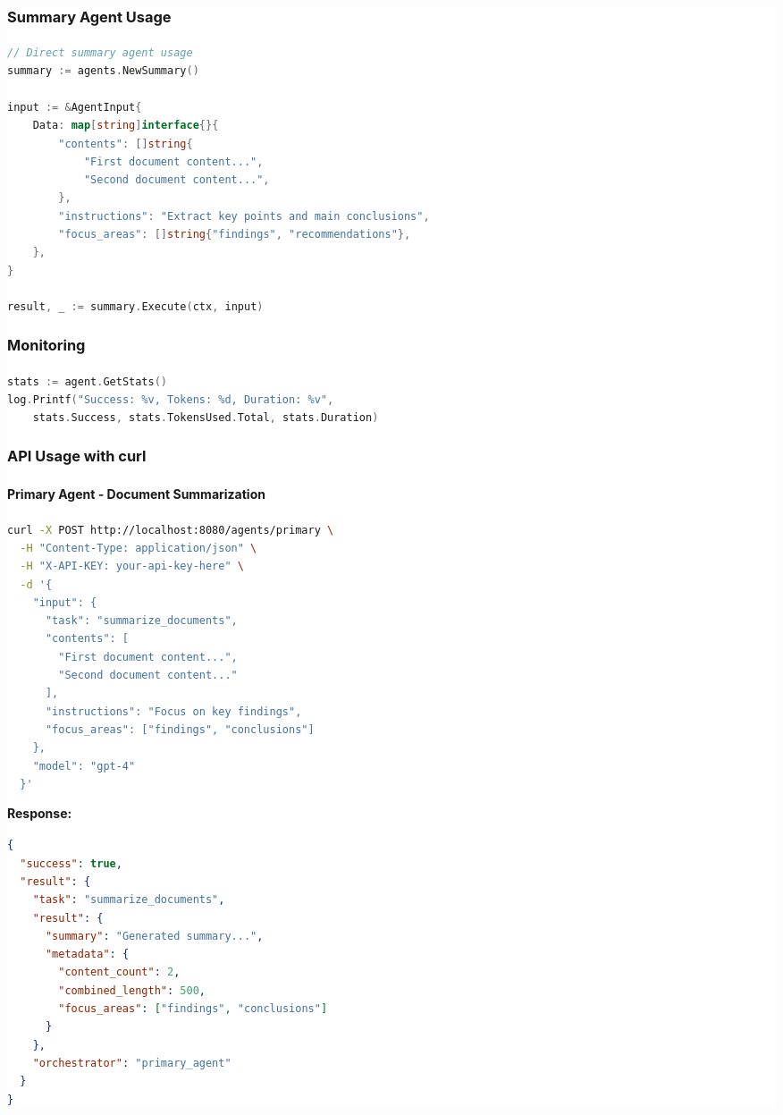 ### Summary Agent Usage
```go
// Direct summary agent usage
summary := agents.NewSummary()

input := &AgentInput{
    Data: map[string]interface{}{
        "contents": []string{
            "First document content...",
            "Second document content...",
        },
        "instructions": "Extract key points and main conclusions",
        "focus_areas": []string{"findings", "recommendations"},
    },
}

result, _ := summary.Execute(ctx, input)
```

### Monitoring
```go
stats := agent.GetStats()
log.Printf("Success: %v, Tokens: %d, Duration: %v",
    stats.Success, stats.TokensUsed.Total, stats.Duration)
```

### API Usage with curl

#### Primary Agent - Document Summarization
```bash
curl -X POST http://localhost:8080/agents/primary \
  -H "Content-Type: application/json" \
  -H "X-API-KEY: your-api-key-here" \
  -d '{
    "input": {
      "task": "summarize_documents",
      "contents": [
        "First document content...",
        "Second document content..."
      ],
      "instructions": "Focus on key findings",
      "focus_areas": ["findings", "conclusions"]
    },
    "model": "gpt-4"
  }'
```

**Response:**
```json
{
  "success": true,
  "result": {
    "task": "summarize_documents",
    "result": {
      "summary": "Generated summary...",
      "metadata": {
        "content_count": 2,
        "combined_length": 500,
        "focus_areas": ["findings", "conclusions"]
      }
    },
    "orchestrator": "primary_agent"
  }
}
```